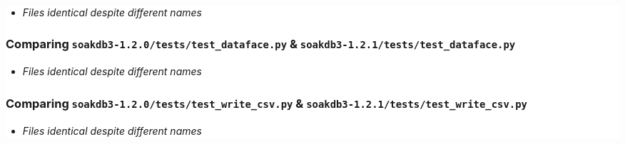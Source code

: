  * *Files identical despite different names*

### Comparing `soakdb3-1.2.0/tests/test_dataface.py` & `soakdb3-1.2.1/tests/test_dataface.py`

 * *Files identical despite different names*

### Comparing `soakdb3-1.2.0/tests/test_write_csv.py` & `soakdb3-1.2.1/tests/test_write_csv.py`

 * *Files identical despite different names*

